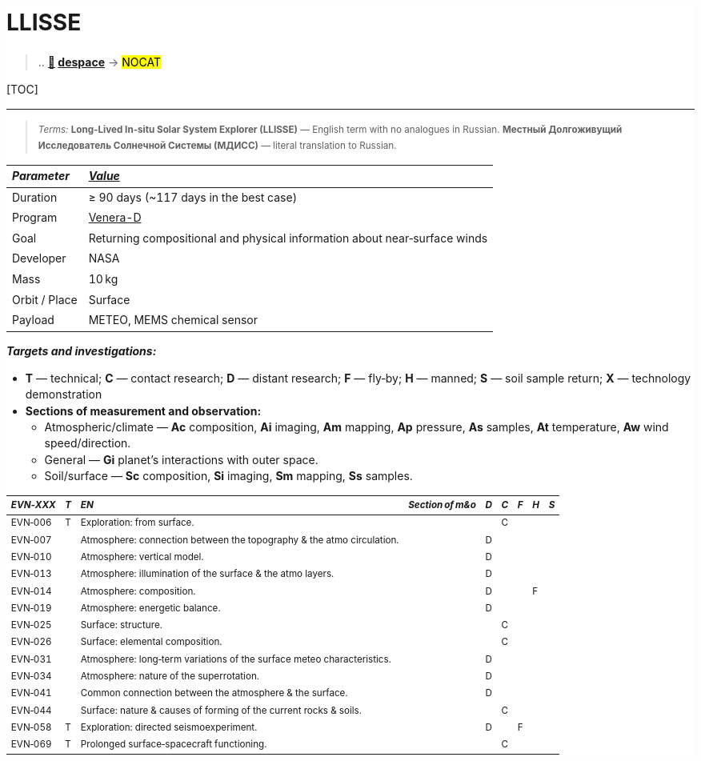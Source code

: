 # LLISSE
> .. **[🚀](../index/index.md) [despace](index.md)** → **[](.md)** <mark>NOCAT</mark>

[TOC]

---

> <small>*Terms:* **Long-Lived In-situ Solar System Explorer (LLISSE)** — English term with no analogues in Russian. **Местный Долгоживущий Исследователь Солнечной Системы (МДИСС)** — literal translation to Russian.</small>

<p style="page-break-after:always"> </p>

|*Parameter*|*[Value](si.md)*|
|:--|:--|
|Duration| ≥ 90 days (~117 days in the best case)|
|Program| [Venera-D](venera_d_open_ru.md) |
|Goal| Returning compositional and physical information about near‑surface winds |
|Developer| NASA |
|Mass| 10 kg |
|Orbit / Place| Surface |
|Payload| METEO, MEMS chemical sensor |

***Targets and investigations:***

   - **T** — technical; **C** — contact research; **D** — distant research; **F** — fly‑by; **H** — manned; **S** — soil sample return; **X** — technology demonstration
   - **Sections of measurement and observation:**
      - Atmospheric/climate — **Ac** composition, **Ai** imaging, **Am** mapping, **Ap** pressure, **As** samples, **At** temperature, **Aw** wind speed/direction.
      - General — **Gi** planet’s interactions with outer space.
      - Soil/surface — **Sc** composition, **Si** imaging, **Sm** mapping, **Ss** samples.

<small>

|*EVN‑XXX*|*T*|*EN*|*Section of m&o*|*D*|*C*|*F*|*H*|*S*|
|:--|:--|:--|:--|:--|:--|:--|:--|:--|
|EVN‑006|T|Exploration: from surface.|  ||C||||
|EVN‑007||Atmosphere: connection between the topography & the atmo circulation.|  |D|||||
|EVN‑010||Atmosphere: vertical model.|  |D|||||
|EVN‑013||Atmosphere: illumination of the surface & the atmo layers.|  |D|||||
|EVN‑014||Atmosphere: composition.|  |D|||F||
|EVN‑019||Atmosphere: energetic balance.|  |D|||||
|EVN‑025||Surface: structure.|  ||C||||
|EVN‑026||Surface: elemental composition.|  ||C||||
|EVN‑031||Atmosphere: long‑term variations of the surface meteo characteristics.|  |D|||||
|EVN‑034||Atmosphere: nature of the superrotation.|  |D|||||
|EVN‑041||Common connection between the atmosphere & the surface.|  |D|||||
|EVN‑044||Surface: nature & causes of forming of the current rocks & soils.|  ||C||||
|EVN‑058|T|Exploration: directed seismoexperiment.|  |D||F|||
|EVN‑069|T|Prolonged surface‑spacecraft functioning.|  ||C||||